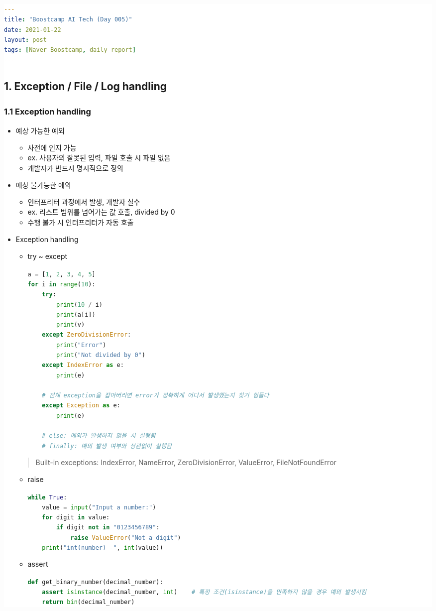 ```yaml
---
title: "Boostcamp AI Tech (Day 005)"
date: 2021-01-22
layout: post
tags: [Naver Boostcamp, daily report]
---
```


## 1. Exception / File / Log handling

### 1.1 Exception handling

*  예상 가능한 예외
    * 사전에 인지 가능
    * ex. 사용자의 잘못된 입력, 파일 호출 시 파일 없음
    * 개발자가 반드시 명시적으로 정의
*  예상 불가능한 예외
    * 인터프리터 과정에서 발생, 개발자 실수
    * ex. 리스트 범위를 넘어가는 값 호출, divided by 0
    * 수행 불가 시 인터프리터가 자동 호출
* Exception handling
    * try ~ except
        ```python
        a = [1, 2, 3, 4, 5]
        for i in range(10):
            try:
                print(10 / i)
                print(a[i])
                print(v)
            except ZeroDivisionError:
                print("Error")
                print("Not divided by 0")
            except IndexError as e:
                print(e)
            
            # 전체 exception을 잡아버리면 error가 정확하게 어디서 발생했는지 찾기 힘들다
            except Exception as e:    
                print(e)

            # else: 예외가 발생하지 않을 시 실행됨
            # finally: 예외 발생 여부와 상관없이 실행됨
        ```
    > Built-in exceptions: IndexError, NameError, ZeroDivisionError, ValueError, FileNotFoundError

    * raise
        ```python
        while True:
            value = input("Input a number:")
            for digit in value:
                if digit not in "0123456789":
                    raise ValueError("Not a digit")
            print("int(number) -", int(value))
        ```
    * assert
        ```python
        def get_binary_number(decimal_number):
            assert isinstance(decimal_number, int)    # 특정 조건(isinstance)을 만족하지 않을 경우 예외 발생시킴
            return bin(decimal_number)

